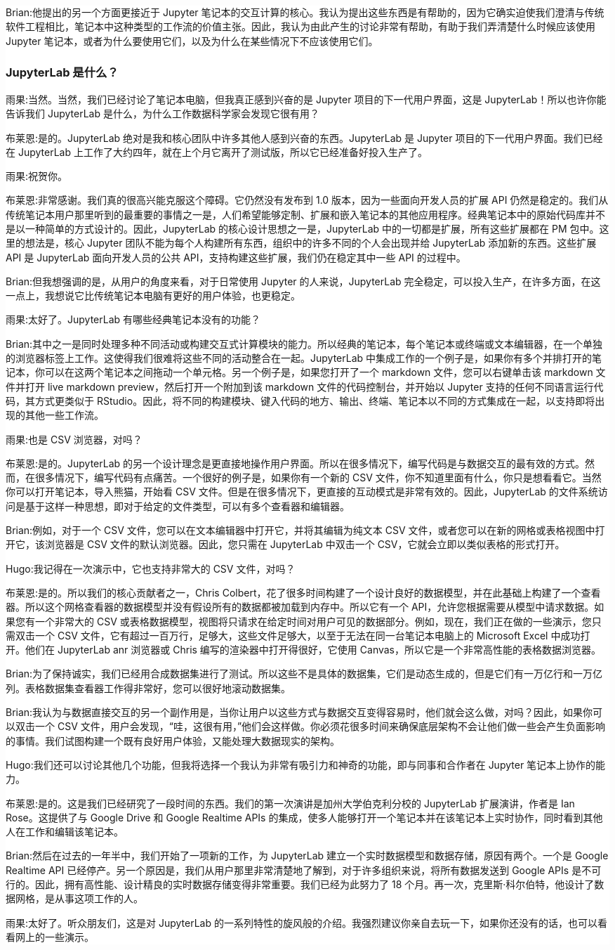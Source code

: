 Brian:他提出的另一个方面更接近于 Jupyter 笔记本的交互计算的核心。我认为提出这些东西是有帮助的，因为它确实迫使我们澄清与传统软件工程相比，笔记本中这种类型的工作流的价值主张。因此，我认为由此产生的讨论非常有帮助，有助于我们弄清楚什么时候应该使用 Jupyter 笔记本，或者为什么要使用它们，以及为什么在某些情况下不应该使用它们。

### JupyterLab 是什么？

雨果:当然。当然，我们已经讨论了笔记本电脑，但我真正感到兴奋的是 Jupyter 项目的下一代用户界面，这是 JupyterLab！所以也许你能告诉我们 JupyterLab 是什么，为什么工作数据科学家会发现它很有用？

布莱恩:是的。JupyterLab 绝对是我和核心团队中许多其他人感到兴奋的东西。JupyterLab 是 Jupyter 项目的下一代用户界面。我们已经在 JupyterLab 上工作了大约四年，就在上个月它离开了测试版，所以它已经准备好投入生产了。

雨果:祝贺你。

布莱恩:非常感谢。我们真的很高兴能克服这个障碍。它仍然没有发布到 1.0 版本，因为一些面向开发人员的扩展 API 仍然是稳定的。我们从传统笔记本用户那里听到的最重要的事情之一是，人们希望能够定制、扩展和嵌入笔记本的其他应用程序。经典笔记本中的原始代码库并不是以一种简单的方式设计的。因此，JupyterLab 的核心设计思想之一是，JupyterLab 中的一切都是扩展，所有这些扩展都在 PM 包中。这里的想法是，核心 Jupyter 团队不能为每个人构建所有东西，组织中的许多不同的个人会出现并给 JupyterLab 添加新的东西。这些扩展 API 是 JupyterLab 面向开发人员的公共 API，支持构建这些扩展，我们仍在稳定其中一些 API 的过程中。

Brian:但我想强调的是，从用户的角度来看，对于日常使用 Jupyter 的人来说，JupyterLab 完全稳定，可以投入生产，在许多方面，在这一点上，我想说它比传统笔记本电脑有更好的用户体验，也更稳定。

雨果:太好了。JupyterLab 有哪些经典笔记本没有的功能？

Brian:其中之一是同时处理多种不同活动或构建交互式计算模块的能力。所以经典的笔记本，每个笔记本或终端或文本编辑器，在一个单独的浏览器标签上工作。这使得我们很难将这些不同的活动整合在一起。JupyterLab 中集成工作的一个例子是，如果你有多个并排打开的笔记本，你可以在这两个笔记本之间拖动一个单元格。另一个例子是，如果您打开了一个 markdown 文件，您可以右键单击该 markdown 文件并打开 live markdown preview，然后打开一个附加到该 markdown 文件的代码控制台，并开始以 Jupyter 支持的任何不同语言运行代码，其方式更类似于 RStudio。因此，将不同的构建模块、键入代码的地方、输出、终端、笔记本以不同的方式集成在一起，以支持即将出现的其他一些工作流。

雨果:也是 CSV 浏览器，对吗？

布莱恩:是的。JupyterLab 的另一个设计理念是更直接地操作用户界面。所以在很多情况下，编写代码是与数据交互的最有效的方式。然而，在很多情况下，编写代码有点痛苦。一个很好的例子是，如果你有一个新的 CSV 文件，你不知道里面有什么，你只是想看看它。当然你可以打开笔记本，导入熊猫，开始看 CSV 文件。但是在很多情况下，更直接的互动模式是非常有效的。因此，JupyterLab 的文件系统访问是基于这样一种思想，即对于给定的文件类型，可以有多个查看器和编辑器。

Brian:例如，对于一个 CSV 文件，您可以在文本编辑器中打开它，并将其编辑为纯文本 CSV 文件，或者您可以在新的网格或表格视图中打开它，该浏览器是 CSV 文件的默认浏览器。因此，您只需在 JupyterLab 中双击一个 CSV，它就会立即以类似表格的形式打开。

Hugo:我记得在一次演示中，它也支持非常大的 CSV 文件，对吗？

布莱恩:是的。所以我们的核心贡献者之一，Chris Colbert，花了很多时间构建了一个设计良好的数据模型，并在此基础上构建了一个查看器。所以这个网格查看器的数据模型并没有假设所有的数据都被加载到内存中。所以它有一个 API，允许您根据需要从模型中请求数据。如果您有一个非常大的 CSV 或表格数据模型，视图将只请求在给定时间对用户可见的数据部分。例如，现在，我们正在做的一些演示，您只需双击一个 CSV 文件，它有超过一百万行，足够大，这些文件足够大，以至于无法在同一台笔记本电脑上的 Microsoft Excel 中成功打开。他们在 JupyterLab anr 浏览器或 Chris 编写的渲染器中打开得很好，它使用 Canvas，所以它是一个非常高性能的表格数据浏览器。

Brian:为了保持诚实，我们已经用合成数据集进行了测试。所以这些不是具体的数据集，它们是动态生成的，但是它们有一万亿行和一万亿列。表格数据集查看器工作得非常好，您可以很好地滚动数据集。

Brian:我认为与数据直接交互的另一个副作用是，当你让用户以这些方式与数据交互变得容易时，他们就会这么做，对吗？因此，如果你可以双击一个 CSV 文件，用户会发现，“哇，这很有用，”他们会这样做。你必须花很多时间来确保底层架构不会让他们做一些会产生负面影响的事情。我们试图构建一个既有良好用户体验，又能处理大数据现实的架构。

Hugo:我们还可以讨论其他几个功能，但我将选择一个我认为非常有吸引力和神奇的功能，即与同事和合作者在 Jupyter 笔记本上协作的能力。

布莱恩:是的。这是我们已经研究了一段时间的东西。我们的第一次演讲是加州大学伯克利分校的 JupyterLab 扩展演讲，作者是 Ian Rose。这提供了与 Google Drive 和 Google Realtime APIs 的集成，使多人能够打开一个笔记本并在该笔记本上实时协作，同时看到其他人在工作和编辑该笔记本。

Brian:然后在过去的一年半中，我们开始了一项新的工作，为 JupyterLab 建立一个实时数据模型和数据存储，原因有两个。一个是 Google Realtime API 已经停产。另一个原因是，我们从用户那里非常清楚地了解到，对于许多组织来说，将所有数据发送到 Google APIs 是不可行的。因此，拥有高性能、设计精良的实时数据存储变得非常重要。我们已经为此努力了 18 个月。再一次，克里斯·科尔伯特，他设计了数据网格，是从事这项工作的人。

雨果:太好了。听众朋友们，这是对 JupyterLab 的一系列特性的旋风般的介绍。我强烈建议你亲自去玩一下，如果你还没有的话，也可以看看网上的一些演示。
